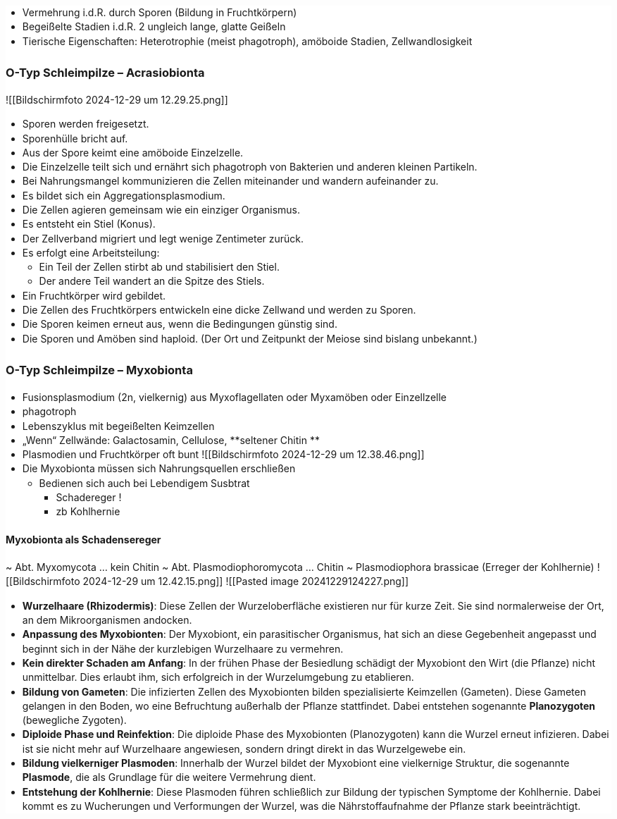 - Vermehrung i.d.R. durch Sporen (Bildung in Fruchtkörpern)
- Begeißelte Stadien i.d.R. 2 ungleich lange, glatte Geißeln
- Tierische Eigenschaften: Heterotrophie (meist phagotroph), amöboide Stadien, Zellwandlosigkeit
### O-Typ Schleimpilze – Acrasiobionta
![[Bildschirmfoto 2024-12-29 um 12.29.25.png]]
- Sporen werden freigesetzt.
- Sporenhülle bricht auf.
- Aus der Spore keimt eine amöboide Einzelzelle.
- Die Einzelzelle teilt sich und ernährt sich phagotroph von Bakterien und anderen kleinen Partikeln.
- Bei Nahrungsmangel kommunizieren die Zellen miteinander und wandern aufeinander zu.
- Es bildet sich ein Aggregationsplasmodium.
- Die Zellen agieren gemeinsam wie ein einziger Organismus.
- Es entsteht ein Stiel (Konus).
- Der Zellverband migriert und legt wenige Zentimeter zurück.
- Es erfolgt eine Arbeitsteilung:
    - Ein Teil der Zellen stirbt ab und stabilisiert den Stiel.
    - Der andere Teil wandert an die Spitze des Stiels.
- Ein Fruchtkörper wird gebildet.
- Die Zellen des Fruchtkörpers entwickeln eine dicke Zellwand und werden zu Sporen.
- Die Sporen keimen erneut aus, wenn die Bedingungen günstig sind.
- Die Sporen und Amöben sind haploid. (Der Ort und Zeitpunkt der Meiose sind bislang unbekannt.)
### O-Typ Schleimpilze – Myxobionta
- Fusionsplasmodium (2n, vielkernig) aus Myxoflagellaten oder Myxamöben oder Einzellzelle
- phagotroph 
- Lebenszyklus mit begeißelten Keimzellen 
- „Wenn“ Zellwände: Galactosamin, Cellulose, **seltener Chitin **
- Plasmodien und Fruchtkörper oft bunt
![[Bildschirmfoto 2024-12-29 um 12.38.46.png]]
- Die Myxobionta müssen sich Nahrungsquellen erschließen
	- Bedienen sich auch bei Lebendigem Susbtrat
		- Schadereger !
		- zb Kohlhernie
#### Myxobionta als Schadensereger
~ Abt. Myxomycota 
	… kein Chitin 
~ Abt. Plasmodiophoromycota 
	… Chitin 
~ Plasmodiophora brassicae (Erreger der Kohlhernie)
![[Bildschirmfoto 2024-12-29 um 12.42.15.png]]
![[Pasted image 20241229124227.png]]
- **Wurzelhaare (Rhizodermis)**: Diese Zellen der Wurzeloberfläche existieren nur für kurze Zeit. Sie sind normalerweise der Ort, an dem Mikroorganismen andocken.
- **Anpassung des Myxobionten**: Der Myxobiont, ein parasitischer Organismus, hat sich an diese Gegebenheit angepasst und beginnt sich in der Nähe der kurzlebigen Wurzelhaare zu vermehren.
- **Kein direkter Schaden am Anfang**: In der frühen Phase der Besiedlung schädigt der Myxobiont den Wirt (die Pflanze) nicht unmittelbar. Dies erlaubt ihm, sich erfolgreich in der Wurzelumgebung zu etablieren.
- **Bildung von Gameten**: Die infizierten Zellen des Myxobionten bilden spezialisierte Keimzellen (Gameten). Diese Gameten gelangen in den Boden, wo eine Befruchtung außerhalb der Pflanze stattfindet. Dabei entstehen sogenannte **Planozygoten** (bewegliche Zygoten).
- **Diploide Phase und Reinfektion**: Die diploide Phase des Myxobionten (Planozygoten) kann die Wurzel erneut infizieren. Dabei ist sie nicht mehr auf Wurzelhaare angewiesen, sondern dringt direkt in das Wurzelgewebe ein.
- **Bildung vielkerniger Plasmoden**: Innerhalb der Wurzel bildet der Myxobiont eine vielkernige Struktur, die sogenannte **Plasmode**, die als Grundlage für die weitere Vermehrung dient.
- **Entstehung der Kohlhernie**: Diese Plasmoden führen schließlich zur Bildung der typischen Symptome der Kohlhernie. Dabei kommt es zu Wucherungen und Verformungen der Wurzel, was die Nährstoffaufnahme der Pflanze stark beeinträchtigt.